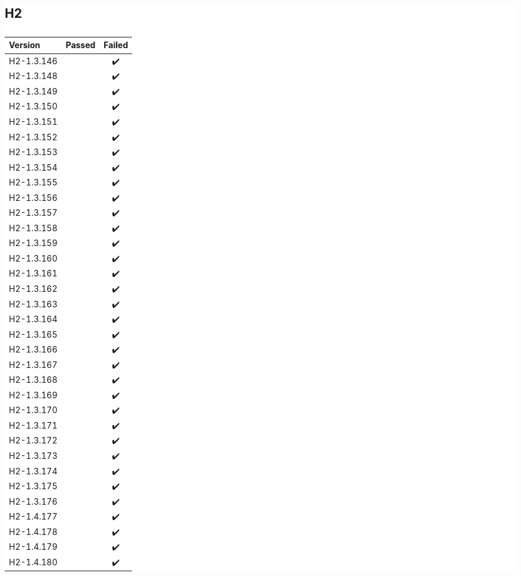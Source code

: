 ## H2

### 
|  Version     | Passed | Failed|
|:------------- |:-------:|:-----:|
| H2-1.3.146  | |:heavy_check_mark:|
| H2-1.3.148  | |:heavy_check_mark:|
| H2-1.3.149  | |:heavy_check_mark:|
| H2-1.3.150  | |:heavy_check_mark:|
| H2-1.3.151  | |:heavy_check_mark:|
| H2-1.3.152  | |:heavy_check_mark:|
| H2-1.3.153  | |:heavy_check_mark:|
| H2-1.3.154  | |:heavy_check_mark:|
| H2-1.3.155  | |:heavy_check_mark:|
| H2-1.3.156  | |:heavy_check_mark:|
| H2-1.3.157  | |:heavy_check_mark:|
| H2-1.3.158  | |:heavy_check_mark:|
| H2-1.3.159  | |:heavy_check_mark:|
| H2-1.3.160  | |:heavy_check_mark:|
| H2-1.3.161  | |:heavy_check_mark:|
| H2-1.3.162  | |:heavy_check_mark:|
| H2-1.3.163  | |:heavy_check_mark:|
| H2-1.3.164  | |:heavy_check_mark:|
| H2-1.3.165  | |:heavy_check_mark:|
| H2-1.3.166  | |:heavy_check_mark:|
| H2-1.3.167  | |:heavy_check_mark:|
| H2-1.3.168  | |:heavy_check_mark:|
| H2-1.3.169  | |:heavy_check_mark:|
| H2-1.3.170  | |:heavy_check_mark:|
| H2-1.3.171  | |:heavy_check_mark:|
| H2-1.3.172  | |:heavy_check_mark:|
| H2-1.3.173  | |:heavy_check_mark:|
| H2-1.3.174  | |:heavy_check_mark:|
| H2-1.3.175  | |:heavy_check_mark:|
| H2-1.3.176  | |:heavy_check_mark:|
| H2-1.4.177  | |:heavy_check_mark:|
| H2-1.4.178  | |:heavy_check_mark:|
| H2-1.4.179  | |:heavy_check_mark:|
| H2-1.4.180  | |:heavy_check_mark:|